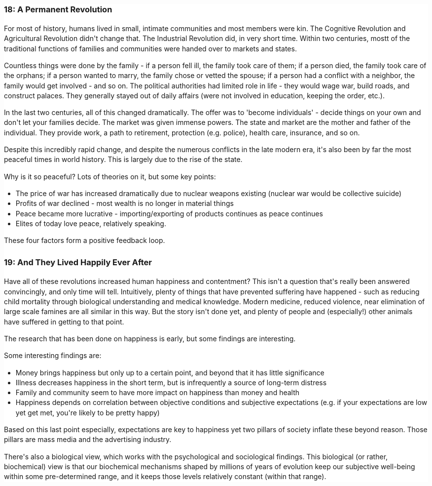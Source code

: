 ### 18: A Permanent Revolution

For most of history, humans lived in small, intimate communities and most members were kin. The Cognitive Revolution and Agricultural Revolution didn't change that. The Industrial Revolution did, in very short time. Within two centuries, mostt of the traditional functions of families and communities were handed over to markets and states.

Countless things were done by the family - if a person fell ill, the family took care of them; if a person died, the family took care of the orphans; if a person wanted to marry, the family chose or vetted the spouse; if a person had a conflict with a neighbor, the family would get involved - and so on. The political authorities had limited role in life - they would wage war, build roads, and construct palaces. They generally stayed out of daily affairs (were not involved in education, keeping the order, etc.).

In the last two centuries, all of this changed dramatically. The offer was to 'become individuals' - decide things on your own and don't let your families decide. The market was given immense powers. The state and market are the mother and father of the individual. They provide work, a path to retirement, protection (e.g. police), health care, insurance, and so on.

Despite this incredibly rapid change, and despite the numerous conflicts in the late modern era, it's also been by far the most peaceful times in world history. This is largely due to the rise of the state.

Why is it so peaceful? Lots of theories on it, but some key points:

* The price of war has increased dramatically due to nuclear weapons existing (nuclear war would be collective suicide)
* Profits of war declined - most wealth is no longer in material things
* Peace became more lucrative - importing/exporting of products continues as peace continues
* Elites of today love peace, relatively speaking.

These four factors form a positive feedback loop.

### 19: And They Lived Happily Ever After

Have all of these revolutions increased human happiness and contentment? This isn't a question that's really been answered convincingly, and only time will tell. Intuitively, plenty of things that have prevented suffering have happened - such as reducing child mortality through biological understanding and medical knowledge. Modern medicine, reduced violence, near elimination of large scale famines are all similar in this way. But the story isn't done yet, and plenty of people and (especially!) other animals have suffered in getting to that point.

The research that has been done on happiness is early, but some findings are interesting.

Some interesting findings are:

* Money brings happiness but only up to a certain point, and beyond that it has little significance
* Illness decreases happiness in the short term, but is infrequently a source of long-term distress
* Family and community seem to have more impact on happiness than money and health
* Happiness depends on correlation between objective conditions and subjective expectations (e.g. if your expectations are low yet get met, you're likely to be pretty happy)

Based on this last point especially, expectations are key to happiness yet two pillars of society inflate these beyond reason. Those pillars are mass media and the advertising industry.

There's also a biological view, which works with the psychological and sociological findings. This biological (or rather, biochemical) view is that our biochemical mechanisms shaped by millions of years of evolution keep our subjective well-being within some pre-determined range, and it keeps those levels relatively constant (within that range).
